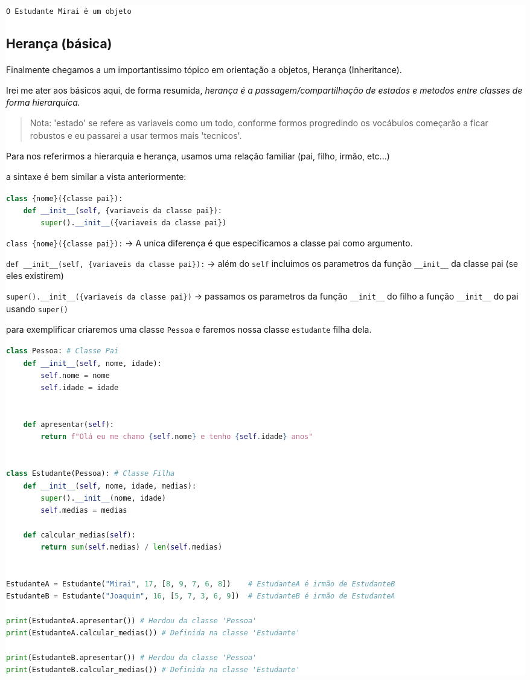     O Estudante Mirai é um objeto


## Herança (básica)

Finalmente chegamos a um importantissimo tópico em orientação a objetos, Herança (Inheritance).

Irei me ater aos básicos aqui, de forma resumida, _herança é a passagem/compartilhação de estados e metodos entre classes de forma hierarquica._

> Nota: 'estado' se refere as variaveis como um todo, conforme formos progredindo os vocábulos começarão a ficar robustos e eu passarei a usar termos mais 'tecnicos'.

Para nos referirmos a hierarquia e herança, usamos uma relação familiar (pai, filho, irmão, etc...)

a sintaxe é bem similar a vista anteriormente:

```python
class {nome}({classe pai}):
    def __init__(self, {variaveis da classe pai}):
        super().__init__({variaveis da classe pai})
```

`class {nome}({classe pai}):` -> A unica diferença é que especificamos a classe pai como argumento.

`def __init__(self, {variaveis da classe pai}):` -> além do `self` incluimos os parametros da função `__init__` da classe pai (se eles existirem)

`super().__init__({variaveis da classe pai})` -> passamos os parametros da função `__init__` do filho a função `__init__` do pai usando `super()`

para exemplificar criaremos uma classe `Pessoa` e faremos nossa classe `estudante` filha dela.



```python
class Pessoa: # Classe Pai
    def __init__(self, nome, idade):
        self.nome = nome
        self.idade = idade


    def apresentar(self):
        return f"Olá eu me chamo {self.nome} e tenho {self.idade} anos"


class Estudante(Pessoa): # Classe Filha
    def __init__(self, nome, idade, medias):
        super().__init__(nome, idade)
        self.medias = medias

    def calcular_medias(self):
        return sum(self.medias) / len(self.medias)


EstudanteA = Estudante("Mirai", 17, [8, 9, 7, 6, 8])    # EstudanteA é irmão de EstudanteB
EstudanteB = Estudante("Joaquim", 16, [5, 7, 3, 6, 9])  # EstudanteB é irmão de EstudanteA

print(EstudanteA.apresentar()) # Herdou da classe 'Pessoa'
print(EstudanteA.calcular_medias()) # Definida na classe 'Estudante'

print(EstudanteB.apresentar()) # Herdou da classe 'Pessoa'
print(EstudanteB.calcular_medias()) # Definida na classe 'Estudante'
```
